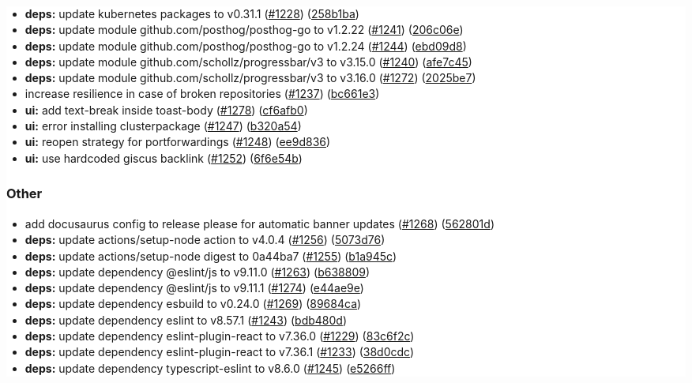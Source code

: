 * **deps:** update kubernetes packages to v0.31.1 ([#1228](https://github.com/glasskube/glasskube/issues/1228)) ([258b1ba](https://github.com/glasskube/glasskube/commit/258b1ba6a2d416f1a7913f537430c745ca98a719))
* **deps:** update module github.com/posthog/posthog-go to v1.2.22 ([#1241](https://github.com/glasskube/glasskube/issues/1241)) ([206c06e](https://github.com/glasskube/glasskube/commit/206c06ed3c32ef5c357b633939709d3b6d6d0eaa))
* **deps:** update module github.com/posthog/posthog-go to v1.2.24 ([#1244](https://github.com/glasskube/glasskube/issues/1244)) ([ebd09d8](https://github.com/glasskube/glasskube/commit/ebd09d879248a7abdc26f8b54f1cb5ad12799e37))
* **deps:** update module github.com/schollz/progressbar/v3 to v3.15.0 ([#1240](https://github.com/glasskube/glasskube/issues/1240)) ([afe7c45](https://github.com/glasskube/glasskube/commit/afe7c4575bf4fd7433436283b7a464492a4d5adc))
* **deps:** update module github.com/schollz/progressbar/v3 to v3.16.0 ([#1272](https://github.com/glasskube/glasskube/issues/1272)) ([2025be7](https://github.com/glasskube/glasskube/commit/2025be7c9a537a5174420c6e9a1604c2a34aae2c))
* increase resilience in case of broken repositories ([#1237](https://github.com/glasskube/glasskube/issues/1237)) ([bc661e3](https://github.com/glasskube/glasskube/commit/bc661e3b9a2168f9d58b44531447054742a727bb))
* **ui:** add text-break inside toast-body ([#1278](https://github.com/glasskube/glasskube/issues/1278)) ([cf6afb0](https://github.com/glasskube/glasskube/commit/cf6afb0f457cb14932502274b2981a5067dfdc7c))
* **ui:** error installing clusterpackage ([#1247](https://github.com/glasskube/glasskube/issues/1247)) ([b320a54](https://github.com/glasskube/glasskube/commit/b320a54b2aef86c86756dee5ede81169e43f5b92))
* **ui:** reopen strategy for portforwardings ([#1248](https://github.com/glasskube/glasskube/issues/1248)) ([ee9d836](https://github.com/glasskube/glasskube/commit/ee9d8365609a98719c5d0a8b64af44624277f231))
* **ui:** use hardcoded giscus backlink ([#1252](https://github.com/glasskube/glasskube/issues/1252)) ([6f6e54b](https://github.com/glasskube/glasskube/commit/6f6e54b3b54e3ec547d1d3b59ab126cf76abeeb8))


### Other

* add docusaurus config to release please for automatic banner updates ([#1268](https://github.com/glasskube/glasskube/issues/1268)) ([562801d](https://github.com/glasskube/glasskube/commit/562801d978236bdd0128f3ffe2d9c0f9479ffd57))
* **deps:** update actions/setup-node action to v4.0.4 ([#1256](https://github.com/glasskube/glasskube/issues/1256)) ([5073d76](https://github.com/glasskube/glasskube/commit/5073d76aefe72b56db06d8538d15d615d175d54a))
* **deps:** update actions/setup-node digest to 0a44ba7 ([#1255](https://github.com/glasskube/glasskube/issues/1255)) ([b1a945c](https://github.com/glasskube/glasskube/commit/b1a945c4977825cd0f1ffbb68621642e06d50704))
* **deps:** update dependency @eslint/js to v9.11.0 ([#1263](https://github.com/glasskube/glasskube/issues/1263)) ([b638809](https://github.com/glasskube/glasskube/commit/b638809e88e90560cb82e4468e5a7b2f5cbaaa1c))
* **deps:** update dependency @eslint/js to v9.11.1 ([#1274](https://github.com/glasskube/glasskube/issues/1274)) ([e44ae9e](https://github.com/glasskube/glasskube/commit/e44ae9eae01923fd9adf97a2b0386f70e8a420f4))
* **deps:** update dependency esbuild to v0.24.0 ([#1269](https://github.com/glasskube/glasskube/issues/1269)) ([89684ca](https://github.com/glasskube/glasskube/commit/89684caaac7d4cd715450cc9f65274d572eb7791))
* **deps:** update dependency eslint to v8.57.1 ([#1243](https://github.com/glasskube/glasskube/issues/1243)) ([bdb480d](https://github.com/glasskube/glasskube/commit/bdb480dd6495155e15e6033145dfc4b60d8033c8))
* **deps:** update dependency eslint-plugin-react to v7.36.0 ([#1229](https://github.com/glasskube/glasskube/issues/1229)) ([83c6f2c](https://github.com/glasskube/glasskube/commit/83c6f2cfba0da82cf91ec33bddfa7ee8461f493d))
* **deps:** update dependency eslint-plugin-react to v7.36.1 ([#1233](https://github.com/glasskube/glasskube/issues/1233)) ([38d0cdc](https://github.com/glasskube/glasskube/commit/38d0cdcdd6d3ae3037bddd620725ce5624e36418))
* **deps:** update dependency typescript-eslint to v8.6.0 ([#1245](https://github.com/glasskube/glasskube/issues/1245)) ([e5266ff](https://github.com/glasskube/glasskube/commit/e5266ff132e6f0b8a9dbec5387ec4acc2dfa2e12))